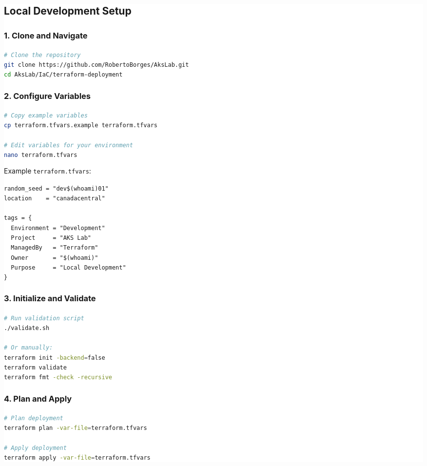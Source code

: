 ## Local Development Setup

### 1. Clone and Navigate

```bash
# Clone the repository
git clone https://github.com/RobertoBorges/AksLab.git
cd AksLab/IaC/terraform-deployment
```

### 2. Configure Variables

```bash
# Copy example variables
cp terraform.tfvars.example terraform.tfvars

# Edit variables for your environment
nano terraform.tfvars
```

Example `terraform.tfvars`:
```hcl
random_seed = "dev$(whoami)01"
location    = "canadacentral"

tags = {
  Environment = "Development"
  Project     = "AKS Lab"
  ManagedBy   = "Terraform"
  Owner       = "$(whoami)"
  Purpose     = "Local Development"
}
```

### 3. Initialize and Validate

```bash
# Run validation script
./validate.sh

# Or manually:
terraform init -backend=false
terraform validate
terraform fmt -check -recursive
```

### 4. Plan and Apply

```bash
# Plan deployment
terraform plan -var-file=terraform.tfvars

# Apply deployment
terraform apply -var-file=terraform.tfvars
```
